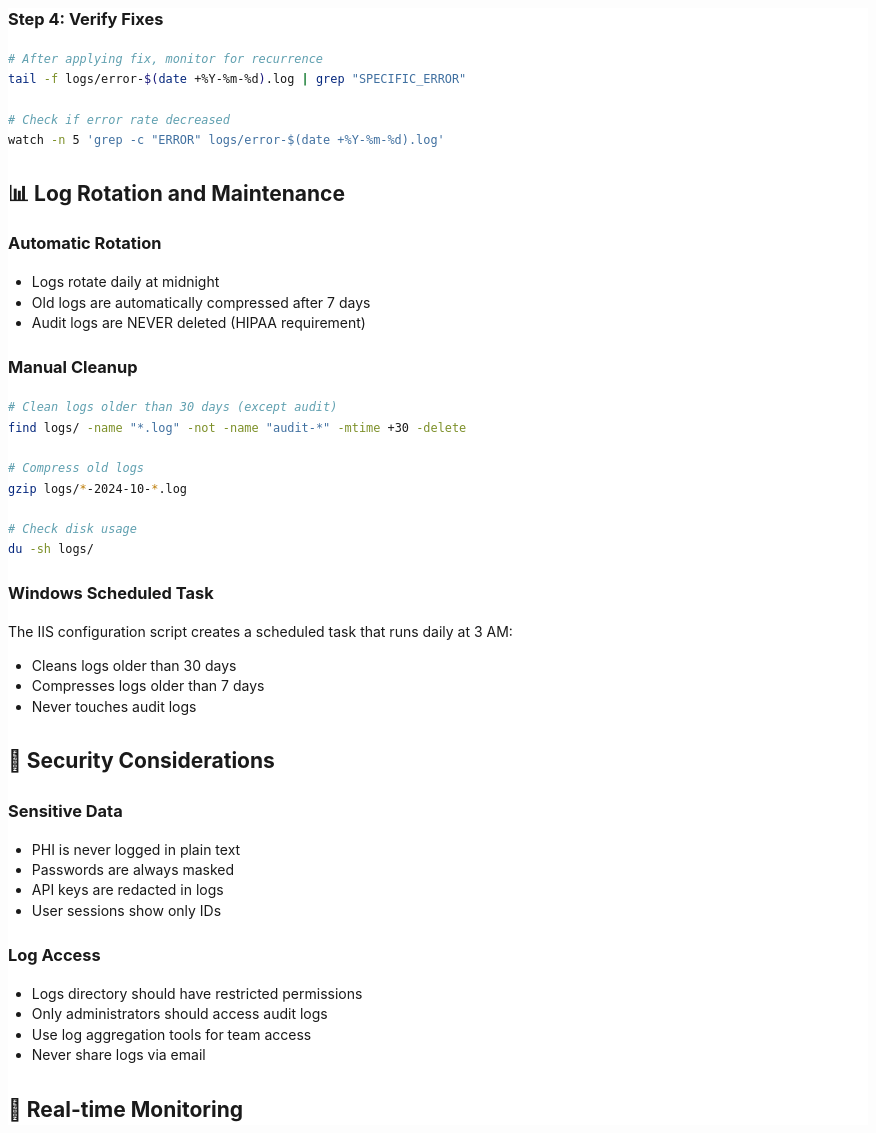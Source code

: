 ### Step 4: Verify Fixes
```bash
# After applying fix, monitor for recurrence
tail -f logs/error-$(date +%Y-%m-%d).log | grep "SPECIFIC_ERROR"

# Check if error rate decreased
watch -n 5 'grep -c "ERROR" logs/error-$(date +%Y-%m-%d).log'
```

## 📊 Log Rotation and Maintenance

### Automatic Rotation
- Logs rotate daily at midnight
- Old logs are automatically compressed after 7 days
- Audit logs are NEVER deleted (HIPAA requirement)

### Manual Cleanup
```bash
# Clean logs older than 30 days (except audit)
find logs/ -name "*.log" -not -name "audit-*" -mtime +30 -delete

# Compress old logs
gzip logs/*-2024-10-*.log

# Check disk usage
du -sh logs/
```

### Windows Scheduled Task
The IIS configuration script creates a scheduled task that runs daily at 3 AM:
- Cleans logs older than 30 days
- Compresses logs older than 7 days
- Never touches audit logs

## 🔐 Security Considerations

### Sensitive Data
- PHI is never logged in plain text
- Passwords are always masked
- API keys are redacted in logs
- User sessions show only IDs

### Log Access
- Logs directory should have restricted permissions
- Only administrators should access audit logs
- Use log aggregation tools for team access
- Never share logs via email

## 📱 Real-time Monitoring
